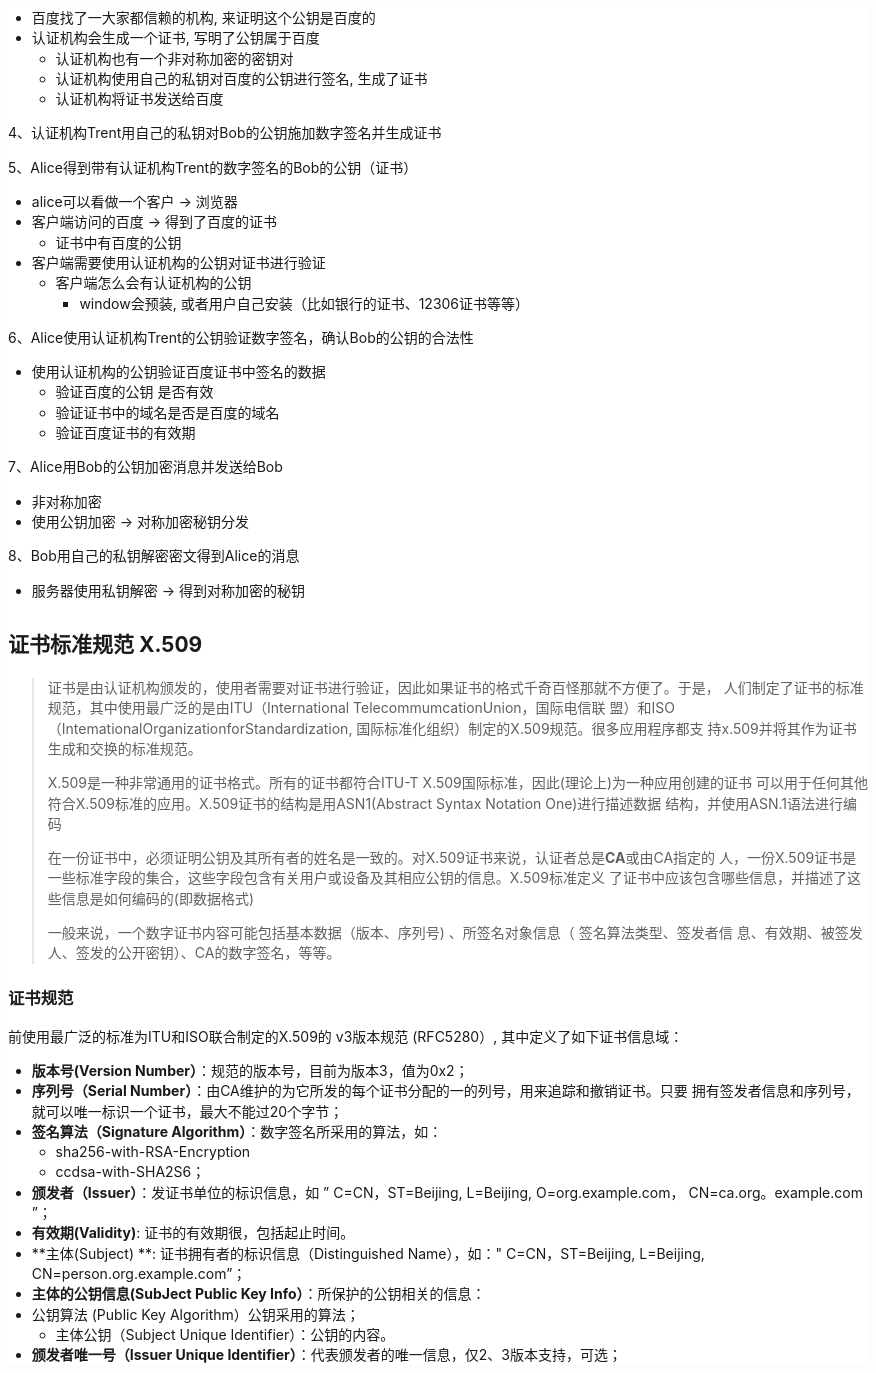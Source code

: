 - 百度找了一大家都信赖的机构, 来证明这个公钥是百度的 
- 认证机构会生成一个证书, 写明了公钥属于百度 
  - 认证机构也有一个非对称加密的密钥对
  - 认证机构使用自己的私钥对百度的公钥进行签名, 生成了证书
  - 认证机构将证书发送给百度 

 4、认证机构Trent用自己的私钥对Bob的公钥施加数字签名并生成证书 

5、Alice得到带有认证机构Trent的数字签名的Bob的公钥（证书） 

- alice可以看做一个客户 -> 浏览器
- 客户端访问的百度 -> 得到了百度的证书
  - 证书中有百度的公钥 
- 客户端需要使用认证机构的公钥对证书进行验证 
  - 客户端怎么会有认证机构的公钥
    - window会预装, 或者用户自己安装（比如银行的证书、12306证书等等）

6、Alice使用认证机构Trent的公钥验证数字签名，确认Bob的公钥的合法性

- 使用认证机构的公钥验证百度证书中签名的数据
  - 验证百度的公钥 是否有效
  - 验证证书中的域名是否是百度的域名 
  - 验证百度证书的有效期

7、Alice用Bob的公钥加密消息并发送给Bob 

- 非对称加密
- 使用公钥加密 -> 对称加密秘钥分发

8、Bob用自己的私钥解密密文得到Alice的消息 

- 服务器使用私钥解密 -> 得到对称加密的秘钥 





## 证书标准规范 X.509

> 证书是由认证机构颁发的，使用者需要对证书进行验证，因此如果证书的格式千奇百怪那就不方便了。于是， 人们制定了证书的标准规范，其中使用最广泛的是由ITU（International TelecommumcationUnion，国际电信联 盟）和ISO（IntemationalOrganizationforStandardization, 国际标准化组织）制定的X.509规范。很多应用程序都支 持x.509并将其作为证书生成和交换的标准规范。 
>
> X.509是一种非常通用的证书格式。所有的证书都符合ITU-T X.509国际标准，因此(理论上)为一种应用创建的证书 可以用于任何其他符合X.509标准的应用。X.509证书的结构是用ASN1(Abstract Syntax Notation One)进行描述数据 结构，并使用ASN.1语法进行编码
>
> 在一份证书中，必须证明公钥及其所有者的姓名是一致的。对X.509证书来说，认证者总是**CA**或由CA指定的 人，一份X.509证书是一些标准字段的集合，这些字段包含有关用户或设备及其相应公钥的信息。X.509标准定义 了证书中应该包含哪些信息，并描述了这些信息是如何编码的(即数据格式) 
>
> 一般来说，一个数字证书内容可能包括基本数据（版本、序列号) 、所签名对象信息（ 签名算法类型、签发者信 息、有效期、被签发人、签发的公开密钥）、CA的数字签名，等等。



### 证书规范

前使用最广泛的标准为ITU和ISO联合制定的X.509的 v3版本规范 (RFC5280）, 其中定义了如下证书信息域： 

- **版本号(Version Number）**：规范的版本号，目前为版本3，值为0x2； 
- **序列号（Serial Number）**：由CA维护的为它所发的每个证书分配的一的列号，用来追踪和撤销证书。只要 拥有签发者信息和序列号，就可以唯一标识一个证书，最大不能过20个字节； 
- **签名算法（Signature Algorithm）**：数字签名所采用的算法，如： 
  - sha256-with-RSA-Encryption 
  - ccdsa-with-SHA2S6； 
- **颁发者（Issuer）**：发证书单位的标识信息，如 ” C=CN，ST=Beijing, L=Beijing, O=org.example.com， CN=ca.org。example.com ”； 
- **有效期(Validity)**: 证书的有效期很，包括起止时间。 
- **主体(Subject) **: 证书拥有者的标识信息（Distinguished Name），如：" C=CN，ST=Beijing, L=Beijing, CN=person.org.example.com”； 
- **主体的公钥信息(SubJect Public Key Info）**：所保护的公钥相关的信息： 
- 公钥算法 (Public Key Algorithm）公钥采用的算法； 
  - 主体公钥（Subject Unique Identifier）：公钥的内容。 
- **颁发者唯一号（Issuer Unique Identifier）**：代表颁发者的唯一信息，仅2、3版本支持，可选； 